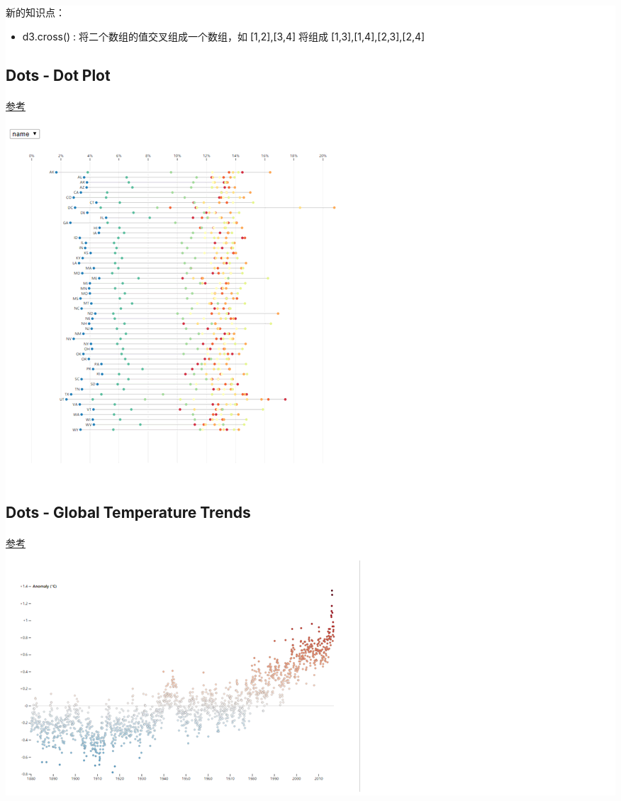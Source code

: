 新的知识点：

- d3.cross() : 将二个数组的值交叉组成一个数组，如 [1,2],[3,4] 将组成 [1,3],[1,4],[2,3],[2,4]

## Dots - Dot Plot

[参考](https://observablehq.com/@d3/dot-plot)

![dot-plot](assets/dot-plot.png)

## Dots - Global Temperature Trends

[参考](https://observablehq.com/@mbostock/global-temperature-trends)

![global-temperature-trends](assets/global-temperature-trends.png)
